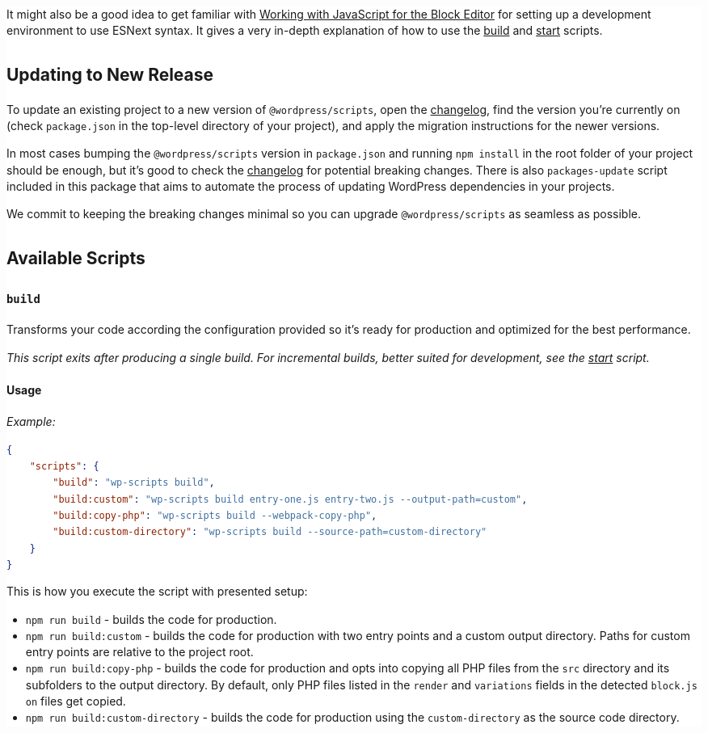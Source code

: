 It might also be a good idea to get familiar with [Working with JavaScript for the Block Editor](/docs/getting-started/fundamentals/javascript-in-the-block-editor.md) for setting up a development environment to use ESNext syntax. It gives a very in-depth explanation of how to use the [build](#build) and [start](#start) scripts.

## Updating to New Release

To update an existing project to a new version of `@wordpress/scripts`, open the [changelog](/packages/scripts/CHANGELOG.md), find the version you’re currently on (check `package.json` in the top-level directory of your project), and apply the migration instructions for the newer versions.

In most cases bumping the `@wordpress/scripts` version in `package.json` and running `npm install` in the root folder of your project should be enough, but it’s good to check the [changelog](/packages/scripts/CHANGELOG.md) for potential breaking changes. There is also `packages-update` script included in this package that aims to automate the process of updating WordPress dependencies in your projects.

We commit to keeping the breaking changes minimal so you can upgrade `@wordpress/scripts` as seamless as possible.

## Available Scripts

### `build`

Transforms your code according the configuration provided so it’s ready for production and optimized for the best performance.

_This script exits after producing a single build. For incremental builds, better suited for development, see the [start](#start) script._

#### Usage

_Example:_

```json
{
	"scripts": {
		"build": "wp-scripts build",
		"build:custom": "wp-scripts build entry-one.js entry-two.js --output-path=custom",
		"build:copy-php": "wp-scripts build --webpack-copy-php",
		"build:custom-directory": "wp-scripts build --source-path=custom-directory"
	}
}
```

This is how you execute the script with presented setup:

-   `npm run build` - builds the code for production.
-   `npm run build:custom` - builds the code for production with two entry points and a custom output directory. Paths for custom entry points are relative to the project root.
-   `npm run build:copy-php` - builds the code for production and opts into copying all PHP files from the `src` directory and its subfolders to the output directory. By default, only PHP files listed in the `render` and `variations` fields in the detected `block.json` files get copied.
-   `npm run build:custom-directory` - builds the code for production using the `custom-directory` as the source code directory.
